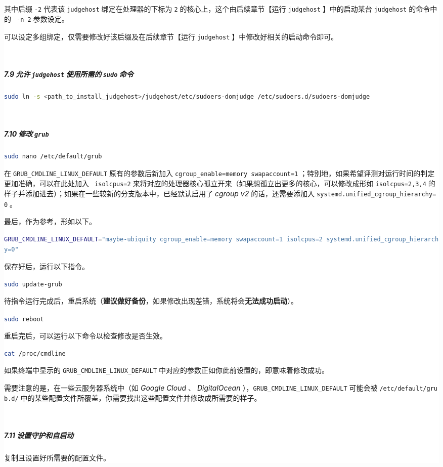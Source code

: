 其中后缀 `-2` 代表该 `judgehost` 绑定在处理器的下标为 `2` 的核心上，这个由后续章节【运行 `judgehost` 】中的启动某台 `judgehost` 的命令中的 ` -n 2` 参数设定。

可以设定多组绑定，仅需要修改好该后缀及在后续章节【运行 `judgehost` 】中修改好相关的启动命令即可。

<br />

##### 7.9	允许 `judgehost` 使用所需的 `sudo` 命令

```sh
sudo ln -s <path_to_install_judgehost>/judgehost/etc/sudoers-domjudge /etc/sudoers.d/sudoers-domjudge
```

<br />

##### 7.10	修改 `grub`

```sh
sudo nano /etc/default/grub
```

在 `GRUB_CMDLINE_LINUX_DEFAULT` 原有的参数后新加入 `cgroup_enable=memory swapaccount=1` ；特别地，如果希望评测对运行时间的判定更加准确，可以在此处加入 ` isolcpus=2` 来将对应的处理器核心孤立开来（如果想孤立出更多的核心，可以修改成形如 `isolcpus=2,3,4` 的样子并添加进去）；如果在一些较新的分支版本中，已经默认启用了 *cgroup v2* 的话，还需要添加入 `systemd.unified_cgroup_hierarchy=0` 。

最后，作为参考，形如以下。

```sh
GRUB_CMDLINE_LINUX_DEFAULT="maybe-ubiquity cgroup_enable=memory swapaccount=1 isolcpus=2 systemd.unified_cgroup_hierarchy=0"
```

保存好后，运行以下指令。

```sh
sudo update-grub
```

待指令运行完成后，重启系统（**建议做好备份**，如果修改出现差错，系统将会**无法成功启动**）。

```sh
sudo reboot
```

重启完后，可以运行以下命令以检查修改是否生效。

```sh
cat /proc/cmdline
```

如果终端中显示的 `GRUB_CMDLINE_LINUX_DEFAULT` 中对应的参数正如你此前设置的，即意味着修改成功。

需要注意的是，在一些云服务器系统中（如 *Google Cloud* 、 *DigitalOcean* ），`GRUB_CMDLINE_LINUX_DEFAULT` 可能会被 `/etc/default/grub.d/` 中的某些配置文件所覆盖，你需要找出这些配置文件并修改成所需要的样子。

<br />

##### 7.11	设置守护和自启动

复制且设置好所需要的配置文件。
